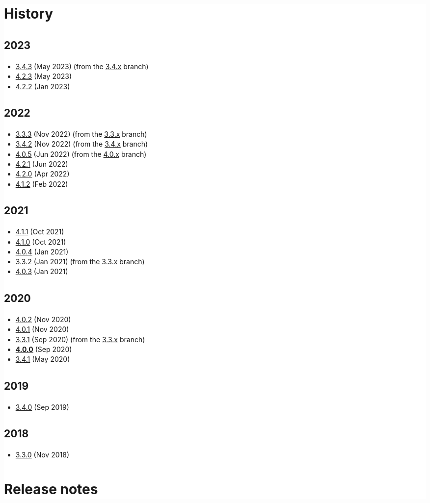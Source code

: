 # History

## 2023

- [3.4.3](#343-2023-05-22) (May 2023) (from the [3.4.x](https://github.com/socketio/socket.io-parser/tree/3.4.x) branch)
- [4.2.3](#423-2023-05-22) (May 2023)
- [4.2.2](#422-2023-01-19) (Jan 2023)

## 2022

- [3.3.3](#333-2022-11-09) (Nov 2022) (from the [3.3.x](https://github.com/socketio/socket.io-parser/tree/3.3.x) branch)
- [3.4.2](#342-2022-11-09) (Nov 2022) (from the [3.4.x](https://github.com/socketio/socket.io-parser/tree/3.4.x) branch)
- [4.0.5](#405-2022-06-27) (Jun 2022) (from the [4.0.x](https://github.com/socketio/socket.io-parser/tree/4.0.x) branch)
- [4.2.1](#421-2022-06-27) (Jun 2022)
- [4.2.0](#420-2022-04-17) (Apr 2022)
- [4.1.2](#412-2022-02-17) (Feb 2022)

## 2021

- [4.1.1](#411-2021-10-14) (Oct 2021)
- [4.1.0](#410-2021-10-11) (Oct 2021)
- [4.0.4](#404-2021-01-15) (Jan 2021)
- [3.3.2](#332-2021-01-09) (Jan 2021) (from the [3.3.x](https://github.com/socketio/socket.io-parser/tree/3.3.x) branch)
- [4.0.3](#403-2021-01-05) (Jan 2021)

## 2020

- [4.0.2](#402-2020-11-25) (Nov 2020)
- [4.0.1](#401-2020-11-05) (Nov 2020)
- [3.3.1](#331-2020-09-30) (Sep 2020) (from the [3.3.x](https://github.com/socketio/socket.io-parser/tree/3.3.x) branch)
- [**4.0.0**](#400-2020-09-28) (Sep 2020)
- [3.4.1](#341-2020-05-13) (May 2020)

## 2019

- [3.4.0](#340-2019-09-20) (Sep 2019)

## 2018

- [3.3.0](#330-2018-11-07) (Nov 2018)



# Release notes
